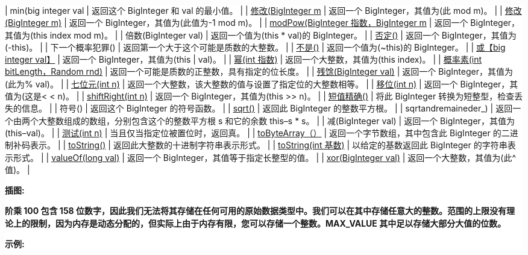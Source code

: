 | min(big integer val | 返回这个 BigInteger 和 val 的最小值。 |
| [修改(BigInteger m](https://www.geeksforgeeks.org/biginteger-mod-method-in-java/) | 返回一个 BigInteger，其值为(此 mod m)。 |
| [修改(BigInteger m)](https://www.geeksforgeeks.org/java-math-biginteger-modinverse-method-in-java/) | 返回一个 BigInteger，其值为(此值为-1 mod m)。 |
| [modPow(BigInteger 指数，BigInteger m](https://www.geeksforgeeks.org/biginteger-modpow-method-in-java/) | 返回一个 BigInteger，其值为(this index mod m)。 |
| 倍数(BigInteger val) | 返回一个值为(this * val)的 BigInteger。 |
| [否定()](https://www.geeksforgeeks.org/biginteger-negate-method-in-java/) | 返回一个 BigInteger，其值为(-this)。 |
| 下一个概率犯罪() | 返回第一个大于这个可能是质数的大整数。 |
| [不是()](https://www.geeksforgeeks.org/biginteger-not-method-in-java/) | 返回一个值为(~this)的 BigInteger。 |
| [或【big integer val】](https://www.geeksforgeeks.org/biginteger-or-method-in-java/) | 返回一个 BigInteger，其值为(this &#124; val)。 |
| [幂(int 指数)](https://www.geeksforgeeks.org/biginteger-pow-method-in-java/) | 返回一个大整数，其值为(this index)。 |
| [概率素(int bitLength，Random rnd)](https://www.geeksforgeeks.org/java-math-biginteger-probableprime-method-in-java/) | 返回一个可能是质数的正整数，具有指定的位长度。 |
| [残馀(BigInteger val)](https://www.geeksforgeeks.org/biginteger-remainder-method-in-java/) | 返回一个 BigInteger，其值为(此为% val)。 |
| [七位元(int n)](https://www.geeksforgeeks.org/biginteger-setbit-method-in-java/) | 返回一个大整数，该大整数的值与设置了指定位的大整数相等。 |
| [移位(int n)](https://www.geeksforgeeks.org/biginteger-shiftleft-method-in-java/) | 返回一个 BigInteger，其值为(这是< < n)。 |
| [shiftRight(int n)](https://www.geeksforgeeks.org/biginteger-shiftright-method-in-java/) | 返回一个 BigInteger，其值为(this >> n)。 |
| [短值精确()](https://www.geeksforgeeks.org/java-8-biginteger-shortvalueexact-method-with-examples/) | 将此 BigInteger 转换为短整型，检查丢失的信息。 |
| 符号() | 返回这个 BigInteger 的符号函数。 |
| [sqrt()](https://www.geeksforgeeks.org/biginteger-sqrt-method-in-java/) | 返回此 BigInteger 的整数平方根。 |
| sqrtandremaineder_) | 返回一个由两个大整数组成的数组，分别包含这个的整数平方根 s 和它的余数 this–s * s。 |
| 减(BigInteger val) | 返回一个 BigInteger，其值为(this–val)。 |
| [测试(int n)](https://www.geeksforgeeks.org/biginteger-testbit-method-in-java/) | 当且仅当指定位被置位时，返回真。 |
| [toByteArray（）](https://www.geeksforgeeks.org/biginteger-tobytearray-method-in-java/) | 返回一个字节数组，其中包含此 BigInteger 的二进制补码表示。 |
| [toString()](https://www.geeksforgeeks.org/biginteger-tostring-method-in-java/) | 返回此大整数的十进制字符串表示形式。 |
| [toString(int 基数)](https://www.geeksforgeeks.org/biginteger-tostring-method-in-java/) | 以给定的基数返回此 BigInteger 的字符串表示形式。 |
| [valueOf(long val)](https://www.geeksforgeeks.org/biginteger-valueof-method-in-java/) | 返回一个 BigInteger，其值等于指定长整型的值。 |
| [xor(BigInteger val)](https://www.geeksforgeeks.org/biginteger-xor-method-in-java/) | 返回一个大整数，其值为(此^值)。 |

</figure>

**插图:**

**阶乘 100 包含 158 位数字，因此我们无法将其存储在任何可用的原始数据类型中。我们可以在其中存储任意大的整数。范围的上限没有理论上的限制，因为内存是动态分配的，但实际上由于内存有限，您可以存储一个整数。MAX_VALUE 其中足以存储大部分大值的位数。**

****示例:****
